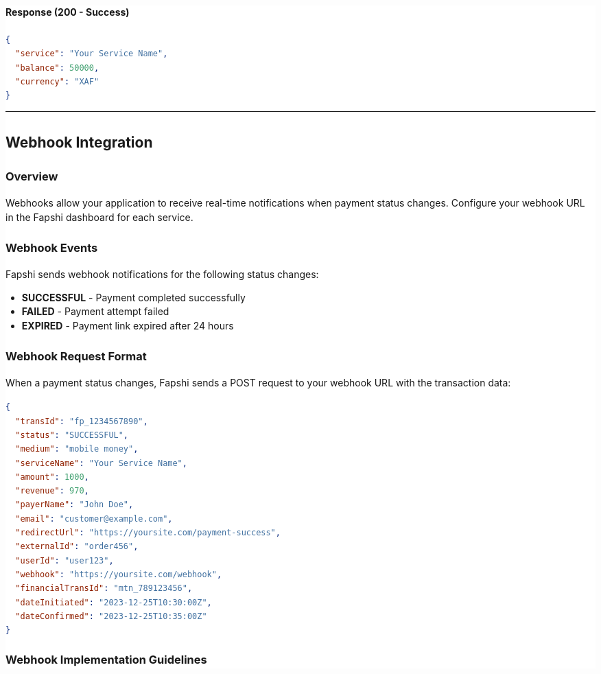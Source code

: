 #### Response (200 - Success)

```json
{
  "service": "Your Service Name",
  "balance": 50000,
  "currency": "XAF"
}
```

---

## Webhook Integration

### Overview

Webhooks allow your application to receive real-time notifications when payment status changes. Configure your webhook URL in the Fapshi dashboard for each service.

### Webhook Events

Fapshi sends webhook notifications for the following status changes:

- **SUCCESSFUL** - Payment completed successfully
- **FAILED** - Payment attempt failed
- **EXPIRED** - Payment link expired after 24 hours

### Webhook Request Format

When a payment status changes, Fapshi sends a POST request to your webhook URL with the transaction data:

```json
{
  "transId": "fp_1234567890",
  "status": "SUCCESSFUL",
  "medium": "mobile money",
  "serviceName": "Your Service Name",
  "amount": 1000,
  "revenue": 970,
  "payerName": "John Doe",
  "email": "customer@example.com",
  "redirectUrl": "https://yoursite.com/payment-success",
  "externalId": "order456",
  "userId": "user123",
  "webhook": "https://yoursite.com/webhook",
  "financialTransId": "mtn_789123456",
  "dateInitiated": "2023-12-25T10:30:00Z",
  "dateConfirmed": "2023-12-25T10:35:00Z"
}
```

### Webhook Implementation Guidelines
